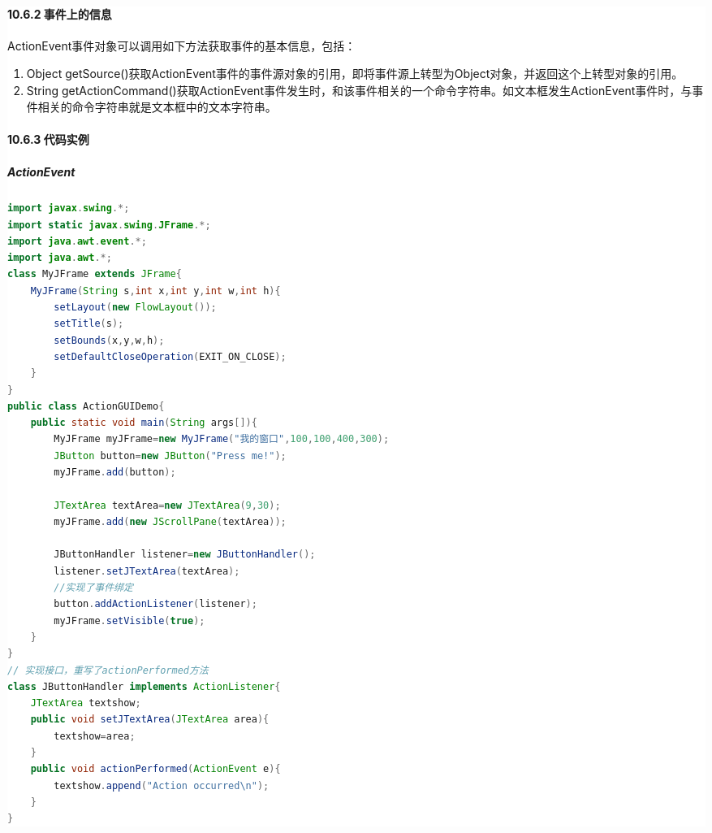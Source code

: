 #### 10.6.2 事件上的信息

ActionEvent事件对象可以调用如下方法获取事件的基本信息，包括：

1. Object getSource()获取ActionEvent事件的事件源对象的引用，即将事件源上转型为Object对象，并返回这个上转型对象的引用。
2. String getActionCommand()获取ActionEvent事件发生时，和该事件相关的一个命令字符串。如文本框发生ActionEvent事件时，与事件相关的命令字符串就是文本框中的文本字符串。

#### 10.6.3 代码实例

##### ActionEvent

```java
import javax.swing.*;
import static javax.swing.JFrame.*;
import java.awt.event.*;
import java.awt.*;
class MyJFrame extends JFrame{
	MyJFrame(String s,int x,int y,int w,int h){		
		setLayout(new FlowLayout());
		setTitle(s);
		setBounds(x,y,w,h);		
		setDefaultCloseOperation(EXIT_ON_CLOSE);
	}
}
public class ActionGUIDemo{
	public static void main(String args[]){
		MyJFrame myJFrame=new MyJFrame("我的窗口",100,100,400,300);
		JButton button=new JButton("Press me!");
		myJFrame.add(button);
		
		JTextArea textArea=new JTextArea(9,30);
		myJFrame.add(new JScrollPane(textArea));
		
		JButtonHandler listener=new JButtonHandler();
		listener.setJTextArea(textArea);
		//实现了事件绑定
		button.addActionListener(listener);
		myJFrame.setVisible(true);
	}
}
// 实现接口，重写了actionPerformed方法
class JButtonHandler implements ActionListener{
	JTextArea textshow;
	public void setJTextArea(JTextArea area){
		textshow=area;
	}
	public void actionPerformed(ActionEvent e){
		textshow.append("Action occurred\n");
	}
}
```
